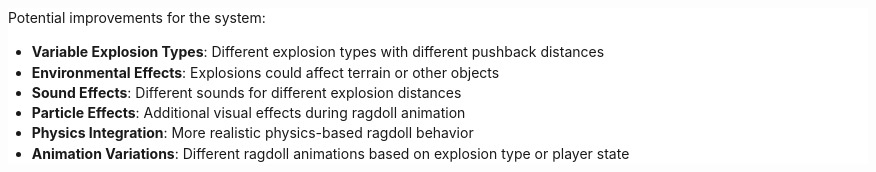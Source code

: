 Potential improvements for the system:
- **Variable Explosion Types**: Different explosion types with different pushback distances
- **Environmental Effects**: Explosions could affect terrain or other objects
- **Sound Effects**: Different sounds for different explosion distances
- **Particle Effects**: Additional visual effects during ragdoll animation
- **Physics Integration**: More realistic physics-based ragdoll behavior
- **Animation Variations**: Different ragdoll animations based on explosion type or player state 